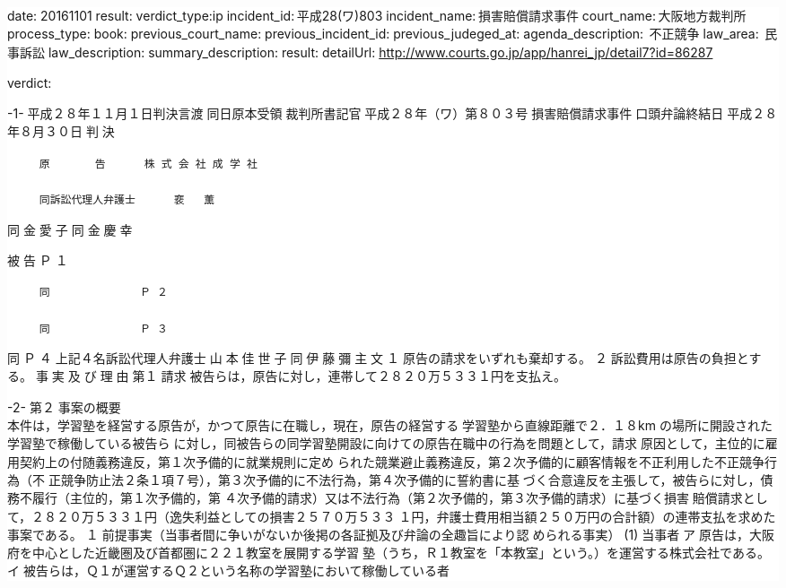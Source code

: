 
date: 20161101
result: 
verdict_type:ip
incident_id: 平成28(ワ)803
incident_name: 損害賠償請求事件
court_name: 大阪地方裁判所
process_type:
book: 
previous_court_name:
previous_incident_id:
previous_judeged_at:
agenda_description:  不正競争
law_area:  民事訴訟
law_description: 
summary_description: 
result: 
detailUrl: http://www.courts.go.jp/app/hanrei_jp/detail7?id=86287

verdict:

 
-1- 
平成２８年１１月１日判決言渡 同日原本受領 裁判所書記官 
平成２８年（ワ）第８０３号 損害賠償請求事件 
口頭弁論終結日 平成２８年８月３０日 
判 決 
   
         原       告      株 式 会 社 成 学 社 
 
         同訴訟代理人弁護士      裵   薫 
同              金  愛 子 
同              金  慶 幸 
 
被       告      Ｐ １ 
   
         同              Ｐ ２ 
   
         同              Ｐ ３ 
   
同              Ｐ ４ 
上記４名訴訟代理人弁護士   山  本  佳 世 子 
同              伊 藤  彌 
主 文 
１ 原告の請求をいずれも棄却する。 
２ 訴訟費用は原告の負担とする。 
事 実 及 び 理 由 
第１ 請求 
被告らは，原告に対し，連帯して２８２０万５３３１円を支払え。 
 
-2- 
第２ 事案の概要  
 本件は，学習塾を経営する原告が，かつて原告に在職し，現在，原告の経営する
学習塾から直線距離で２．１８km の場所に開設された学習塾で稼働している被告ら
に対し，同被告らの同学習塾開設に向けての原告在職中の行為を問題として，請求
原因として，主位的に雇用契約上の付随義務違反，第１次予備的に就業規則に定め
られた競業避止義務違反，第２次予備的に顧客情報を不正利用した不正競争行為（不
正競争防止法２条１項７号），第３次予備的に不法行為，第４次予備的に誓約書に基
づく合意違反を主張して，被告らに対し，債務不履行（主位的，第１次予備的，第
４次予備的請求）又は不法行為（第２次予備的，第３次予備的請求）に基づく損害
賠償請求として，２８２０万５３３１円（逸失利益としての損害２５７０万５３３
１円，弁護士費用相当額２５０万円の合計額）の連帯支払を求めた事案である。 
 １ 前提事実（当事者間に争いがないか後掲の各証拠及び弁論の全趣旨により認
められる事実） 
(1) 当事者 
ア 原告は，大阪府を中心とした近畿圏及び首都圏に２２１教室を展開する学習
塾（うち，Ｒ１教室を「本教室」という。）を運営する株式会社である。 
イ 被告らは，Ｑ１が運営するＱ２という名称の学習塾において稼働している者